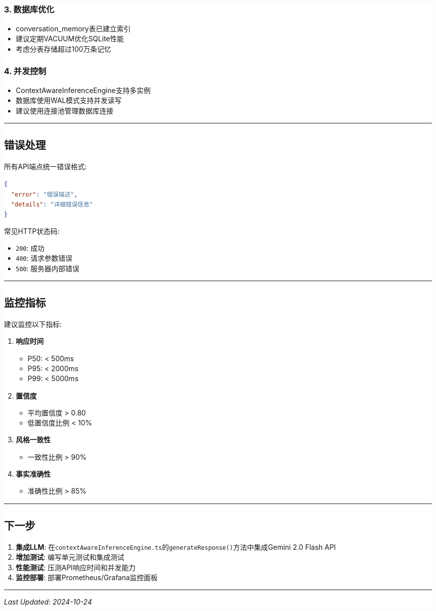 ### 3. 数据库优化
- conversation_memory表已建立索引
- 建议定期VACUUM优化SQLite性能
- 考虑分表存储超过100万条记忆

### 4. 并发控制
- ContextAwareInferenceEngine支持多实例
- 数据库使用WAL模式支持并发读写
- 建议使用连接池管理数据库连接

---

## 错误处理

所有API端点统一错误格式:

```json
{
  "error": "错误描述",
  "details": "详细错误信息"
}
```

常见HTTP状态码:
- `200`: 成功
- `400`: 请求参数错误
- `500`: 服务器内部错误

---

## 监控指标

建议监控以下指标:

1. **响应时间**
   - P50: < 500ms
   - P95: < 2000ms
   - P99: < 5000ms

2. **置信度**
   - 平均置信度 > 0.80
   - 低置信度比例 < 10%

3. **风格一致性**
   - 一致性比例 > 90%

4. **事实准确性**
   - 准确性比例 > 85%

---

## 下一步

1. **集成LLM**: 在`contextAwareInferenceEngine.ts`的`generateResponse()`方法中集成Gemini 2.0 Flash API
2. **增加测试**: 编写单元测试和集成测试
3. **性能测试**: 压测API响应时间和并发能力
4. **监控部署**: 部署Prometheus/Grafana监控面板

---

*Last Updated: 2024-10-24*
